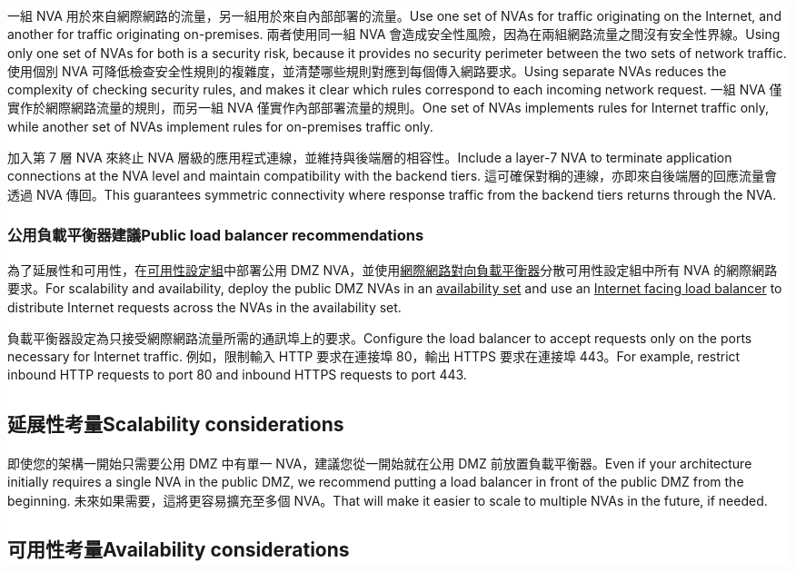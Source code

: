 <span data-ttu-id="3919f-132">一組 NVA 用於來自網際網路的流量，另一組用於來自內部部署的流量。</span><span class="sxs-lookup"><span data-stu-id="3919f-132">Use one set of NVAs for traffic originating on the Internet, and another for traffic originating on-premises.</span></span> <span data-ttu-id="3919f-133">兩者使用同一組 NVA 會造成安全性風險，因為在兩組網路流量之間沒有安全性界線。</span><span class="sxs-lookup"><span data-stu-id="3919f-133">Using only one set of NVAs for both is a security risk, because it provides no security perimeter between the two sets of network traffic.</span></span> <span data-ttu-id="3919f-134">使用個別 NVA 可降低檢查安全性規則的複雜度，並清楚哪些規則對應到每個傳入網路要求。</span><span class="sxs-lookup"><span data-stu-id="3919f-134">Using separate NVAs reduces the complexity of checking security rules, and makes it clear which rules correspond to each incoming network request.</span></span> <span data-ttu-id="3919f-135">一組 NVA 僅實作於網際網路流量的規則，而另一組 NVA 僅實作內部部署流量的規則。</span><span class="sxs-lookup"><span data-stu-id="3919f-135">One set of NVAs implements rules for Internet traffic only, while another set of NVAs implement rules for on-premises traffic only.</span></span>

<span data-ttu-id="3919f-136">加入第 7 層 NVA 來終止 NVA 層級的應用程式連線，並維持與後端層的相容性。</span><span class="sxs-lookup"><span data-stu-id="3919f-136">Include a layer-7 NVA to terminate application connections at the NVA level and maintain compatibility with the backend tiers.</span></span> <span data-ttu-id="3919f-137">這可確保對稱的連線，亦即來自後端層的回應流量會透過 NVA 傳回。</span><span class="sxs-lookup"><span data-stu-id="3919f-137">This guarantees symmetric connectivity where response traffic from the backend tiers returns through the NVA.</span></span>

### <a name="public-load-balancer-recommendations"></a><span data-ttu-id="3919f-138">公用負載平衡器建議</span><span class="sxs-lookup"><span data-stu-id="3919f-138">Public load balancer recommendations</span></span>

<span data-ttu-id="3919f-139">為了延展性和可用性，在[可用性設定組][availability-set]中部署公用 DMZ NVA，並使用[網際網路對向負載平衡器][load-balancer]分散可用性設定組中所有 NVA 的網際網路要求。</span><span class="sxs-lookup"><span data-stu-id="3919f-139">For scalability and availability, deploy the public DMZ NVAs in an [availability set][availability-set] and use an [Internet facing load balancer][load-balancer] to distribute Internet requests across the NVAs in the availability set.</span></span>

<span data-ttu-id="3919f-140">負載平衡器設定為只接受網際網路流量所需的通訊埠上的要求。</span><span class="sxs-lookup"><span data-stu-id="3919f-140">Configure the load balancer to accept requests only on the ports necessary for Internet traffic.</span></span> <span data-ttu-id="3919f-141">例如，限制輸入 HTTP 要求在連接埠 80，輸出 HTTPS 要求在連接埠 443。</span><span class="sxs-lookup"><span data-stu-id="3919f-141">For example, restrict inbound HTTP requests to port 80 and inbound HTTPS requests to port 443.</span></span>

## <a name="scalability-considerations"></a><span data-ttu-id="3919f-142">延展性考量</span><span class="sxs-lookup"><span data-stu-id="3919f-142">Scalability considerations</span></span>

<span data-ttu-id="3919f-143">即使您的架構一開始只需要公用 DMZ 中有單一 NVA，建議您從一開始就在公用 DMZ 前放置負載平衡器。</span><span class="sxs-lookup"><span data-stu-id="3919f-143">Even if your architecture initially requires a single NVA in the public DMZ, we recommend putting a load balancer in front of the public DMZ from the beginning.</span></span> <span data-ttu-id="3919f-144">未來如果需要，這將更容易擴充至多個 NVA。</span><span class="sxs-lookup"><span data-stu-id="3919f-144">That will make it easier to scale to multiple NVAs in the future, if needed.</span></span>

## <a name="availability-considerations"></a><span data-ttu-id="3919f-145">可用性考量</span><span class="sxs-lookup"><span data-stu-id="3919f-145">Availability considerations</span></span>


[availability-set]: /azure/virtual-machines/virtual-machines-windows-manage-availability
[github-folder]: https://github.com/mspnp/reference-architectures/tree/master/dmz/secure-vnet-dmz
[implementing-a-secure-hybrid-network-architecture]: ./secure-vnet-hybrid.md
[iptables]: https://help.ubuntu.com/community/IptablesHowTo
[lb-probe]: /azure/load-balancer/load-balancer-custom-probe-overview
[load-balancer]: /azure/load-balancer/load-balancer-Internet-overview
[network-security-group]: /azure/virtual-network/virtual-networks-nsg
[visio-download]: https://archcenter.blob.core.windows.net/cdn/dmz-reference-architectures.vsdx